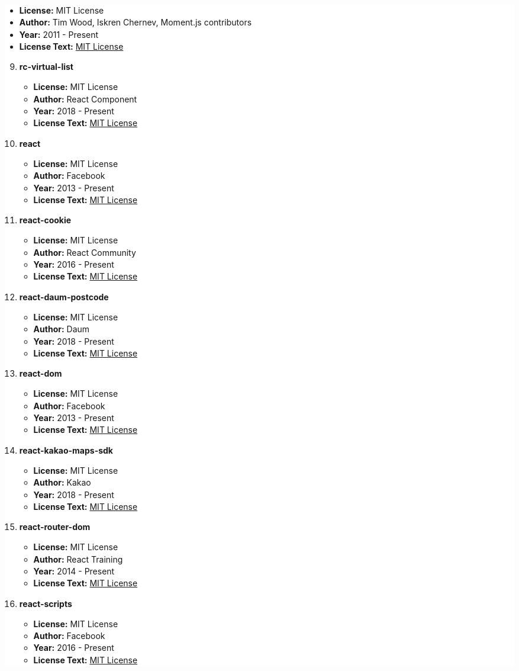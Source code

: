    - **License:** MIT License
   - **Author:** Tim Wood, Iskren Chernev, Moment.js contributors
   - **Year:** 2011 - Present
   - **License Text:** [MIT License](https://opensource.org/licenses/MIT)

9. **rc-virtual-list**

   - **License:** MIT License
   - **Author:** React Component
   - **Year:** 2018 - Present
   - **License Text:** [MIT License](https://opensource.org/licenses/MIT)

10. **react**

    - **License:** MIT License
    - **Author:** Facebook
    - **Year:** 2013 - Present
    - **License Text:** [MIT License](https://opensource.org/licenses/MIT)

11. **react-cookie**

    - **License:** MIT License
    - **Author:** React Community
    - **Year:** 2016 - Present
    - **License Text:** [MIT License](https://opensource.org/licenses/MIT)

12. **react-daum-postcode**

    - **License:** MIT License
    - **Author:** Daum
    - **Year:** 2018 - Present
    - **License Text:** [MIT License](https://opensource.org/licenses/MIT)

13. **react-dom**

    - **License:** MIT License
    - **Author:** Facebook
    - **Year:** 2013 - Present
    - **License Text:** [MIT License](https://opensource.org/licenses/MIT)

14. **react-kakao-maps-sdk**

    - **License:** MIT License
    - **Author:** Kakao
    - **Year:** 2018 - Present
    - **License Text:** [MIT License](https://opensource.org/licenses/MIT)

15. **react-router-dom**

    - **License:** MIT License
    - **Author:** React Training
    - **Year:** 2014 - Present
    - **License Text:** [MIT License](https://opensource.org/licenses/MIT)

16. **react-scripts**

    - **License:** MIT License
    - **Author:** Facebook
    - **Year:** 2016 - Present
    - **License Text:** [MIT License](https://opensource.org/licenses/MIT)
